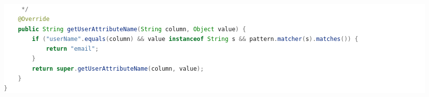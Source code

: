 ```java
     */
    @Override
    public String getUserAttributeName(String column, Object value) {
        if ("userName".equals(column) && value instanceof String s && pattern.matcher(s).matches()) {
            return "email";
        }
        return super.getUserAttributeName(column, value);
    }
}
```
